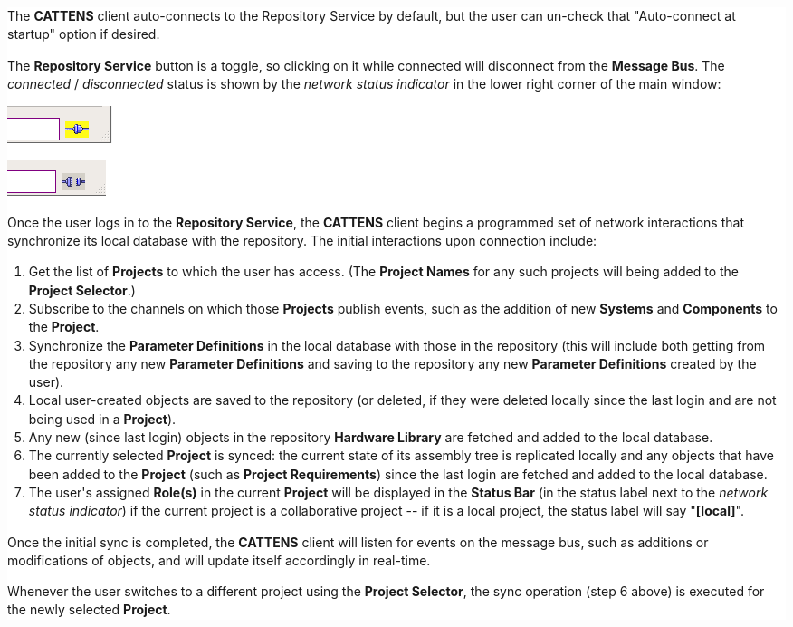The **CATTENS** client auto-connects to the Repository Service by default,
but the user can un-check that "Auto-connect at startup" option if desired.

The **Repository Service** button is a toggle, so clicking on it while
connected will disconnect from the **Message Bus**.  The
*connected* / *disconnected* status is shown by the *network status indicator*
in the lower right corner of the main window:

![Network Status: Connected](images/status_connected.png "Network Status: Connected")  

![Network Status: Disconnected](images/status_disconnected.png "Network Status: Disconnected")


Once the user logs in to the **Repository Service**, the **CATTENS** client
begins a programmed set of network interactions that synchronize its local
database with the repository.  The initial interactions upon connection
include:

1.  Get the list of **Projects** to which the user has access.
    (The **Project Names** for any such projects will being added to the
    **Project Selector**.)
2.  Subscribe to the channels on which those **Projects** publish events, such
    as the addition of new **Systems** and **Components** to the **Project**.
3.  Synchronize the **Parameter Definitions** in the local database with those
    in the repository (this will include both getting from the repository any
    new **Parameter Definitions** and saving to the repository any new
    **Parameter Definitions** created by the user).
4.  Local user-created objects are saved to the repository (or deleted, if they
    were deleted locally since the last login and are not being used in a
    **Project**).
5.  Any new (since last login) objects in the repository **Hardware Library**
    are fetched and added to the local database.
6.  The currently selected **Project** is synced:  the current state of its
    assembly tree is replicated locally and any objects that have been added to
    the **Project** (such as **Project Requirements**) since the last login are
    fetched and added to the local database.
7.  The user's assigned **Role(s)** in the current **Project** will be
    displayed in the **Status Bar** (in the status label next to the *network
    status indicator*) if the current project is a collaborative project -- if
    it is a local project, the status label will say "**[local]**".

Once the initial sync is completed, the **CATTENS** client will listen for
events on the message bus, such as additions or modifications of objects, and
will update itself accordingly in real-time.

Whenever the user switches to a different project using the **Project
Selector**, the sync operation (step 6 above) is executed for the newly
selected **Project**.
